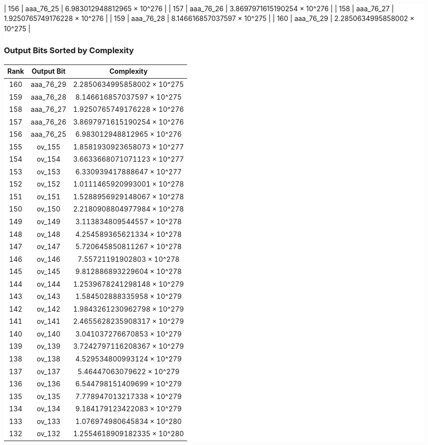 | 156 | aaa_76_25 | 6.983012948812965 × 10^276 |
| 157 | aaa_76_26 | 3.8697971615190254 × 10^276 |
| 158 | aaa_76_27 | 1.9250765749176228 × 10^276 |
| 159 | aaa_76_28 | 8.146616857037597 × 10^275 |
| 160 | aaa_76_29 | 2.2850634995858002 × 10^275 |

### Output Bits Sorted by Complexity

| Rank | Output Bit | Complexity |
|:----:|:----------:|:----------:|
| 160 | aaa_76_29 | 2.2850634995858002 × 10^275 |
| 159 | aaa_76_28 | 8.146616857037597 × 10^275 |
| 158 | aaa_76_27 | 1.9250765749176228 × 10^276 |
| 157 | aaa_76_26 | 3.8697971615190254 × 10^276 |
| 156 | aaa_76_25 | 6.983012948812965 × 10^276 |
| 155 | ov_155 | 1.8581930923658073 × 10^277 |
| 154 | ov_154 | 3.6633668071071123 × 10^277 |
| 153 | ov_153 | 6.330939417888647 × 10^277 |
| 152 | ov_152 | 1.0111465920993001 × 10^278 |
| 151 | ov_151 | 1.5288956929148067 × 10^278 |
| 150 | ov_150 | 2.2180908804977984 × 10^278 |
| 149 | ov_149 | 3.113834809544557 × 10^278 |
| 148 | ov_148 | 4.254589365621334 × 10^278 |
| 147 | ov_147 | 5.720645850811267 × 10^278 |
| 146 | ov_146 | 7.55721191902803 × 10^278 |
| 145 | ov_145 | 9.812886893229604 × 10^278 |
| 144 | ov_144 | 1.2539678241298148 × 10^279 |
| 143 | ov_143 | 1.584502888335958 × 10^279 |
| 142 | ov_142 | 1.9843261230962798 × 10^279 |
| 141 | ov_141 | 2.4655628235908317 × 10^279 |
| 140 | ov_140 | 3.041037276670853 × 10^279 |
| 139 | ov_139 | 3.7242797116208367 × 10^279 |
| 138 | ov_138 | 4.529534800993124 × 10^279 |
| 137 | ov_137 | 5.46447063079622 × 10^279 |
| 136 | ov_136 | 6.544798151409699 × 10^279 |
| 135 | ov_135 | 7.778947013217338 × 10^279 |
| 134 | ov_134 | 9.184179123422083 × 10^279 |
| 133 | ov_133 | 1.076974980645834 × 10^280 |
| 132 | ov_132 | 1.2554618909182335 × 10^280 |